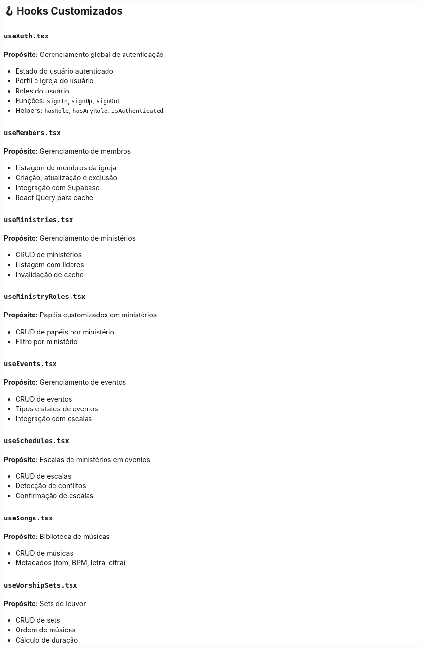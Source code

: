 ## 🪝 Hooks Customizados

### `useAuth.tsx`
**Propósito**: Gerenciamento global de autenticação
- Estado do usuário autenticado
- Perfil e igreja do usuário
- Roles do usuário
- Funções: `signIn`, `signUp`, `signOut`
- Helpers: `hasRole`, `hasAnyRole`, `isAuthenticated`

### `useMembers.tsx`
**Propósito**: Gerenciamento de membros
- Listagem de membros da igreja
- Criação, atualização e exclusão
- Integração com Supabase
- React Query para cache

### `useMinistries.tsx`
**Propósito**: Gerenciamento de ministérios
- CRUD de ministérios
- Listagem com líderes
- Invalidação de cache

### `useMinistryRoles.tsx`
**Propósito**: Papéis customizados em ministérios
- CRUD de papéis por ministério
- Filtro por ministério

### `useEvents.tsx`
**Propósito**: Gerenciamento de eventos
- CRUD de eventos
- Tipos e status de eventos
- Integração com escalas

### `useSchedules.tsx`
**Propósito**: Escalas de ministérios em eventos
- CRUD de escalas
- Detecção de conflitos
- Confirmação de escalas

### `useSongs.tsx`
**Propósito**: Biblioteca de músicas
- CRUD de músicas
- Metadados (tom, BPM, letra, cifra)

### `useWorshipSets.tsx`
**Propósito**: Sets de louvor
- CRUD de sets
- Ordem de músicas
- Cálculo de duração
